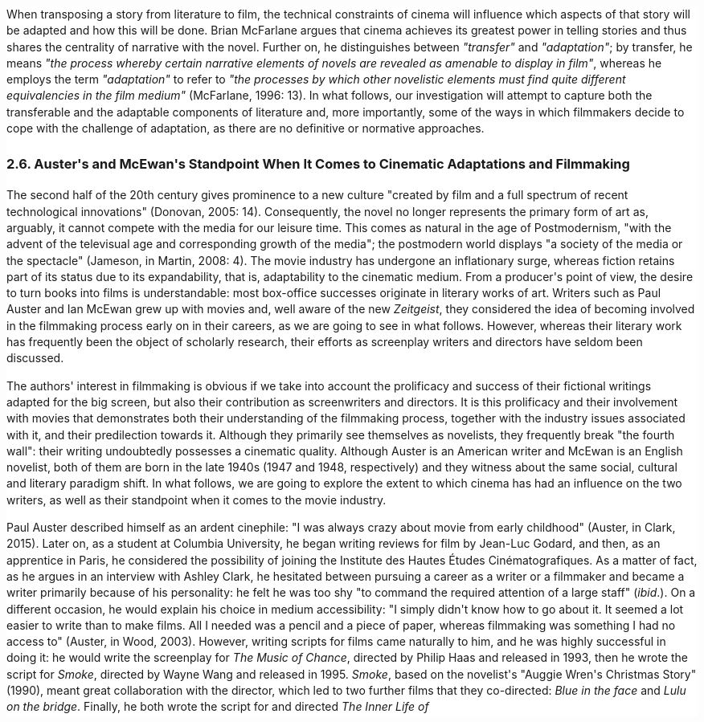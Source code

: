 When transposing a story from literature to film, the technical constraints of cinema will influence which aspects of that story will be adapted and how this will be done. Brian McFarlane argues that cinema achieves its greatest power in telling stories and thus shares the centrality of narrative with the novel. Further on, he distinguishes between *"transfer"* and *"adaptation"*; by transfer, he means *"the process whereby certain narrative elements of novels are revealed as amenable to display in film"*, whereas he employs the term *"adaptation"* to refer to *"the processes by which other novelistic elements must find quite different equivalencies in the film medium"* (McFarlane, 1996: 13). In what follows, our investigation will attempt to capture both the transferable and the adaptable components of literature and, more importantly, some of the ways in which filmmakers decide to cope with the challenge of adaptation, as there are no definitive or normative approaches.

### <span id="page-50-0"></span>**2.6. Auster's and McEwan's Standpoint When It Comes to Cinematic Adaptations and Filmmaking**

The second half of the 20th century gives prominence to a new culture "created by film and a full spectrum of recent technological innovations" (Donovan, 2005: 14). Consequently, the novel no longer represents the primary form of art as, arguably, it cannot compete with the media for our leisure time. This comes as natural in the age of Postmodernism, "with the advent of the televisual age and corresponding growth of the media"; the postmodern world displays "a society of the media or the spectacle" (Jameson, in Martin, 2008: 4). The movie industry has undergone an inflationary surge, whereas fiction retains part of its status due to its expandability, that is, adaptability to the cinematic medium. From a producer's point of view, the desire to turn books into films is understandable: most box-office successes originate in literary works of art. Writers such as Paul Auster and Ian McEwan grew up with movies and, well aware of the new *Zeitgeist*, they considered the idea of becoming involved in the filmmaking process early on in their careers, as we are going to see in what follows. However, whereas their literary work has frequently been the object of scholarly research, their efforts as screenplay writers and directors have seldom been discussed.

The authors' interest in filmmaking is obvious if we take into account the prolificacy and success of their fictional writings adapted for the big screen, but also their contribution as screenwriters and directors. It is this prolificacy and their involvement with movies that demonstrates both their understanding of the filmmaking process, together with the industry issues associated with it, and their predilection towards it. Although they primarily see themselves as novelists, they frequently break "the fourth wall": their writing undoubtedly possesses a cinematic quality. Although Auster is an American writer and McEwan is an English novelist, both of them are born in the late 1940s (1947 and 1948, respectively) and they witness about the same social, cultural and literary paradigm shift. In what follows, we are going to explore the extent to which cinema has had an influence on the two writers, as well as their standpoint when it comes to the movie industry.

Paul Auster described himself as an ardent cinephile: "I was always crazy about movie from early childhood" (Auster, in Clark, 2015). Later on, as a student at Columbia University, he began writing reviews for film by Jean-Luc Godard, and then, as an apprentice in Paris, he considered the possibility of joining the Institute des Hautes Études Cinématografiques. As a matter of fact, as he argues in an interview with Ashley Clark, he hesitated between pursuing a career as a writer or a filmmaker and became a writer primarily because of his personality: he felt he was too shy "to command the required attention of a large staff" (*ibid*.). On a different occasion, he would explain his choice in medium accessibility: "I simply didn't know how to go about it. It seemed a lot easier to write than to make films. All I needed was a pencil and a piece of paper, whereas filmmaking was something I had no access to" (Auster, in Wood, 2003). However, writing scripts for films came naturally to him, and he was highly successful in doing it: he would write the screenplay for *The Music of Chance*, directed by Philip Haas and released in 1993, then he wrote the script for *Smoke*, directed by Wayne Wang and released in 1995. *Smoke*, based on the novelist's "Auggie Wren's Christmas Story" (1990), meant great collaboration with the director, which led to two further films that they co-directed: *Blue in the face* and *Lulu on the bridge*. Finally, he both wrote the script for and directed *The Inner Life of* 
